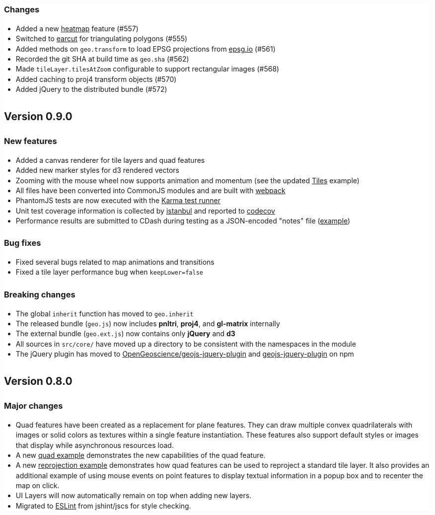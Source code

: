 ### Changes
- Added a new [heatmap](https://opengeoscience.github.io/geojs/examples/heatmap/) feature (#557)
- Switched to [earcut](https://github.com/mapbox/earcut) for triangulating polygons (#555)
- Added methods on `geo.transform` to load EPSG projections from [epsg.io](http://epsg.io/) (#561)
- Recorded the git SHA at build time as `geo.sha` (#562)
- Made `tileLayer.tilesAtZoom` configurable to support rectangular images (#568)
- Added caching to proj4 transform objects (#570)
- Added jQuery to the distributed bundle (#572)

## Version 0.9.0

### New features
- Added a canvas renderer for tile layers and quad features
- Added new marker styles for d3 rendered vectors
- Zooming with the mouse wheel now supports animation and momentum (see the updated [Tiles](https://opengeoscience.github.io/geojs/examples/tiles/) example)
- All files have been converted into CommonJS modules and are built with [webpack](https://webpack.github.io/)
- PhantomJS tests are now executed with the [Karma test runner](https://karma-runner.github.io/0.13/index.html)
- Unit test coverage information is collected by [istanbul](https://gotwarlost.github.io/istanbul/) and reported to [codecov](https://codecov.io/github/OpenGeoscience/geojs?branch=master)
- Performance results are submitted to CDash during testing as a JSON-encoded "notes" file ([example](https://my.cdash.org/viewNotes.php?buildid=936301))

### Bug fixes
- Fixed several bugs related to map animations and transitions
- Fixed a tile layer performance bug when `keepLower=false`

### Breaking changes
- The global `inherit` function has moved to `geo.inherit`
- The released bundle (`geo.js`) now includes **pnltri**, **proj4**, and **gl-matrix** internally
- The external bundle (`geo.ext.js`) now contains only **jQuery** and **d3**
- All sources in `src/core/` have moved up a directory to be consistent with the namespaces in the module
- The jQuery plugin has moved to [OpenGeoscience/geojs-jquery-plugin](https://github.com/OpenGeoscience/geojs-jquery-plugin) and [geojs-jquery-plugin](https://www.npmjs.com/package/geojs-jquery-plugin) on npm

## Version 0.8.0

### Major changes
- Quad features have been created as a replacement for plane features.  They can draw multiple convex quadrilaterals with images or solid colors as textures within a single feature instantiation.  These features also support default styles or images that display while asynchronous resources load.
- A new [quad example](https://opengeoscience.github.io/geojs/examples/quads/) demonstrates the new capabilities of the quad feature.
- A new [reprojection example](https://opengeoscience.github.io/geojs/examples/reprojection/) demonstrates how quad features can be used to reproject a standard tile layer.  It also provides an additional example of using mouse events on point features to display textual information in a popup box and to recenter the map on click.
- UI Layers will now automatically remain on top when adding new layers.
- Migrated to [ESLint](https://eslint.org/) from jshint/jscs for style checking.
